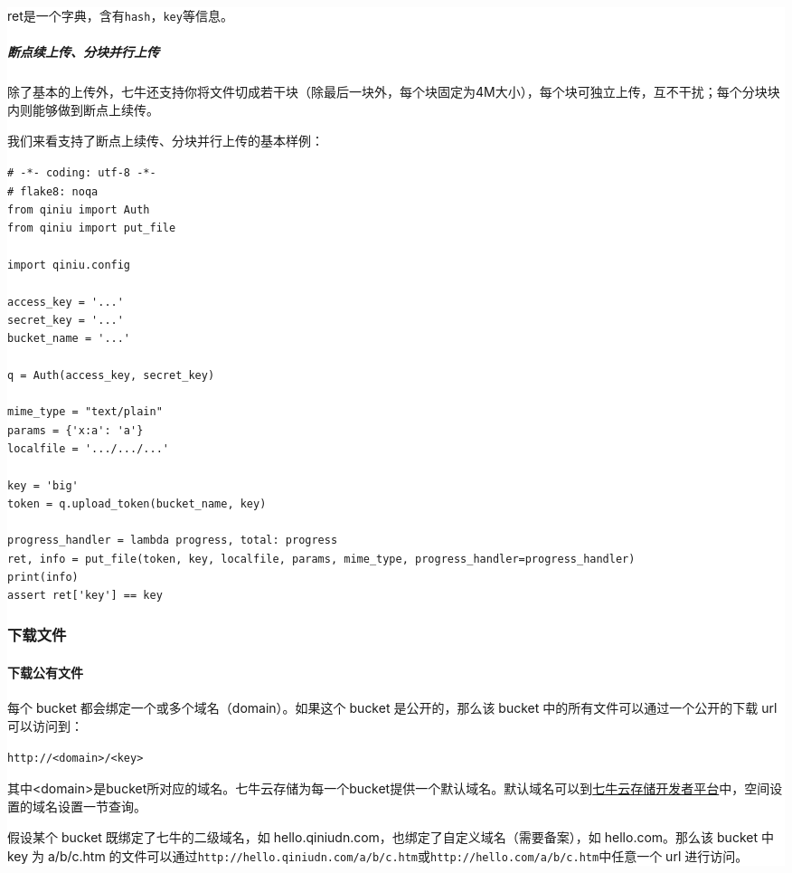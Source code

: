 ```
```

ret是一个字典，含有`hash`，`key`等信息。

<a id="resumable-io-put"></a>

##### 断点续上传、分块并行上传

除了基本的上传外，七牛还支持你将文件切成若干块（除最后一块外，每个块固定为4M大小），每个块可独立上传，互不干扰；每个分块块内则能够做到断点上续传。

我们来看支持了断点上续传、分块并行上传的基本样例：

```
# -*- coding: utf-8 -*-
# flake8: noqa
from qiniu import Auth
from qiniu import put_file

import qiniu.config

access_key = '...'
secret_key = '...'
bucket_name = '...'

q = Auth(access_key, secret_key)

mime_type = "text/plain"
params = {'x:a': 'a'}
localfile = '.../.../...'

key = 'big'
token = q.upload_token(bucket_name, key)

progress_handler = lambda progress, total: progress
ret, info = put_file(token, key, localfile, params, mime_type, progress_handler=progress_handler)
print(info)
assert ret['key'] == key
```

<a id="io-get"></a>

### 下载文件

<a id="io-get-public"></a>

#### 下载公有文件

每个 bucket 都会绑定一个或多个域名（domain）。如果这个 bucket 是公开的，那么该 bucket 中的所有文件可以通过一个公开的下载 url 可以访问到：

    http://<domain>/<key>

其中\<domain\>是bucket所对应的域名。七牛云存储为每一个bucket提供一个默认域名。默认域名可以到[七牛云存储开发者平台](https://portal.qiniu.com/)中，空间设置的域名设置一节查询。

假设某个 bucket 既绑定了七牛的二级域名，如 hello.qiniudn.com，也绑定了自定义域名（需要备案），如 hello.com。那么该 bucket 中 key 为 a/b/c.htm 的文件可以通过`http://hello.qiniudn.com/a/b/c.htm`或`http://hello.com/a/b/c.htm`中任意一个 url 进行访问。


[putPolicyHref]:      ../api/reference/security/put-policy.html      "上传策略"
[uploadTokenHref]:    ../api/reference/security/upload-token.html    "上传凭证"
[downloadTokenHref]:  ../api/reference/security/download-token.html  "下载凭证"
[magicVariablesHref]: ../api/overview/up/response/vars.html#magicvar "魔法变量"
[xVariablesHref]:     ../api/overview/up/response/vars.html#xvar     "自定义变量"
[pfopHref]:           ../api/reference/fop/pfop/pfop.html            "持久化处理"
